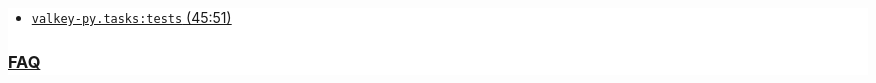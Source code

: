 - <a href="https://github.com/valkey-io/valkey-py/blob/master/tasks.py#L45-L51" target="_blank" rel="noopener noreferrer">`valkey-py.tasks:tests` (45:51)</a>




### [FAQ](https://github.com/CodeBoarding/GeneratedOnBoardings/tree/main?tab=readme-ov-file#faq)